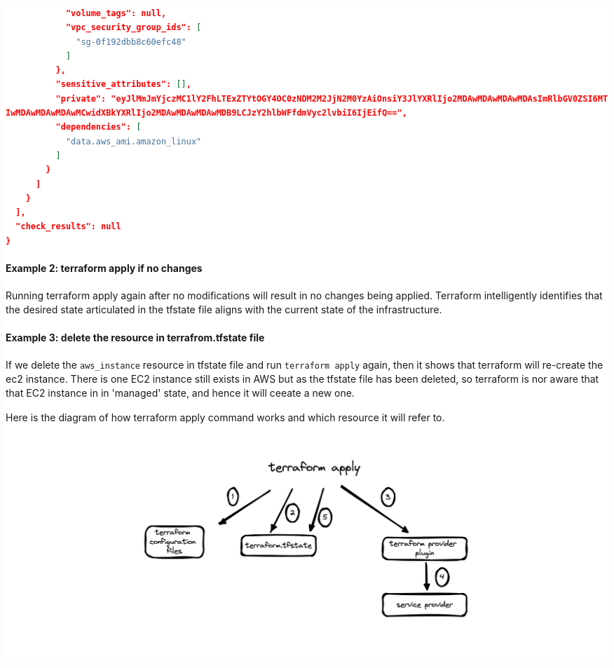 ```json
            "volume_tags": null,
            "vpc_security_group_ids": [
              "sg-0f192dbb8c60efc48"
            ]
          },
          "sensitive_attributes": [],
          "private": "eyJlMmJmYjczMC1lY2FhLTExZTYtOGY4OC0zNDM2M2JjN2M0YzAiOnsiY3JlYXRlIjo2MDAwMDAwMDAwMDAsImRlbGV0ZSI6MTIwMDAwMDAwMDAwMCwidXBkYXRlIjo2MDAwMDAwMDAwMDB9LCJzY2hlbWFfdmVyc2lvbiI6IjEifQ==",
          "dependencies": [
            "data.aws_ami.amazon_linux"
          ]
        }
      ]
    }
  ],
  "check_results": null
}

```


#### Example 2: terraform apply if no changes


Running terraform apply again after no modifications will result in no changes being applied. Terraform intelligently identifies that the desired state articulated in the tfstate file aligns with the current state of the infrastructure.

#### Example 3: delete the resource in terrafrom.tfstate file


If we delete the `aws_instance` resource in tfstate file and run `terraform apply` again, then it shows that terraform will re-create the ec2 instance. There is one EC2 instance still exists in AWS but as the tfstate file has been deleted, so terraform is nor aware that that EC2 instance in in 'managed' state, and hence it will ceeate a new one.

Here is the diagram of how terraform apply command works and which resource it will refer to.

<div align="center">
    <img src="images/terraform-apply-diagram.png" alt="terraform apply" width="500" height="300">
    <br>
    <br>
</div>
